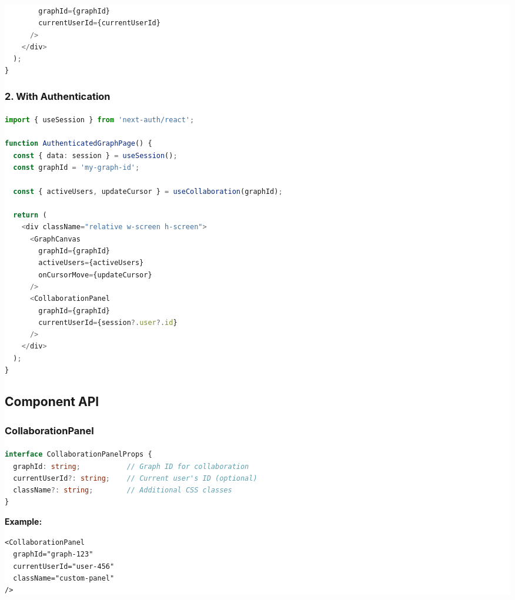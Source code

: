 ```typescript
        graphId={graphId}
        currentUserId={currentUserId}
      />
    </div>
  );
}
```

### 2. With Authentication

```typescript
import { useSession } from 'next-auth/react';

function AuthenticatedGraphPage() {
  const { data: session } = useSession();
  const graphId = 'my-graph-id';

  const { activeUsers, updateCursor } = useCollaboration(graphId);

  return (
    <div className="relative w-screen h-screen">
      <GraphCanvas
        graphId={graphId}
        activeUsers={activeUsers}
        onCursorMove={updateCursor}
      />
      <CollaborationPanel
        graphId={graphId}
        currentUserId={session?.user?.id}
      />
    </div>
  );
}
```

## Component API

### CollaborationPanel

```typescript
interface CollaborationPanelProps {
  graphId: string;           // Graph ID for collaboration
  currentUserId?: string;    // Current user's ID (optional)
  className?: string;        // Additional CSS classes
}
```

**Example:**

```tsx
<CollaborationPanel
  graphId="graph-123"
  currentUserId="user-456"
  className="custom-panel"
/>
```
